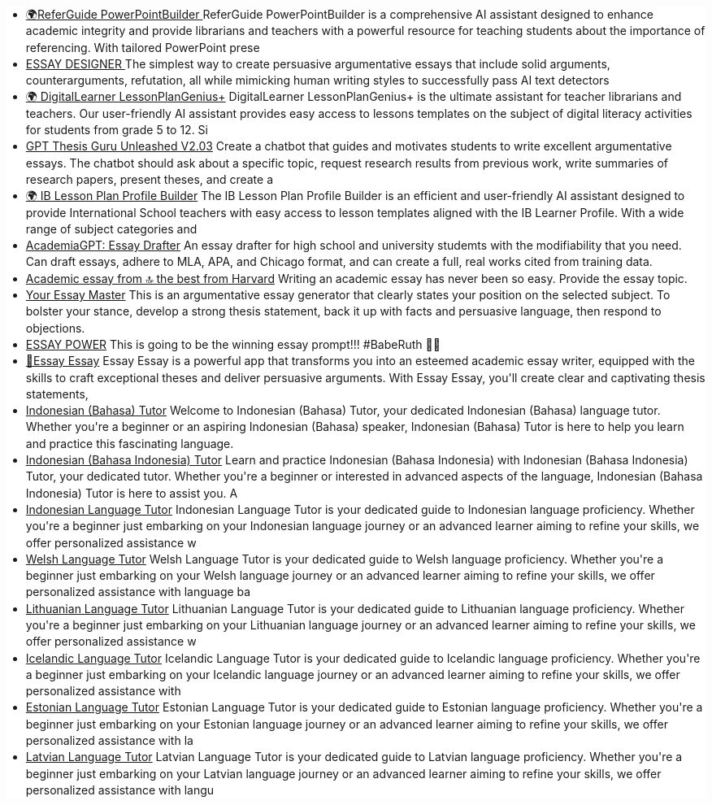 - [🌍ReferGuide PowerPointBuilder ](./gpts/referguide-powerpointbuilder.md) ReferGuide PowerPointBuilder is a comprehensive AI assistant designed to enhance academic integrity and provide librarians and teachers with a powerful resource for teaching students about the importance of referencing. With tailored PowerPoint prese
- [ ESSAY DESIGNER ](./gpts/essay-designer-1.md) The simplest way to create persuasive argumentative essays that include solid arguments, counterarguments, refutation, all while mimicking human writing styles to successfully pass AI text detectors
- [🌍 DigitalLearner LessonPlanGenius+](./gpts/digitallearner-lessonplangenius.md) DigitalLearner LessonPlanGenius+ is the ultimate assistant for teacher librarians and teachers. Our user-friendly AI assistant provides easy access to lessons templates on the subject of digital literacy activities for students from grade 5 to 12. Si
- [GPT Thesis Guru Unleashed V2.03](./gpts/gpt-thesis-guru-unleashed-v203.md) Create a chatbot that guides and motivates students to write excellent argumentative essays. The chatbot should ask about a specific topic, request research results from previous work, write summaries of research papers, present theses, and create a 
- [🌍 IB Lesson Plan Profile Builder](./gpts/ib-lesson-plan-profile-builder-1.md) The IB Lesson Plan Profile Builder is an efficient and user-friendly AI assistant designed to provide International School teachers with easy access to lesson templates aligned with the IB Learner Profile. With a wide range of subject categories and 
- [AcademiaGPT: Essay Drafter](./gpts/academiagpt-essay-drafter.md) An essay drafter for high school and university studemts with the modifiability that you need. Can draft essays, adhere to MLA, APA, and Chicago format, and can create a full, real works cited from training data.
- [Academic essay from 🔝 the best from Harvard](./gpts/academic-essay-from-the-best-from-harvard.md) Writing an academic essay has never been so easy. Provide the essay topic.
- [Your Essay Master](./gpts/your-essay-master.md) This is an argumentative essay generator that clearly states your position on the selected subject. To bolster your stance, develop a strong thesis statement, back it up with facts and persuasive language, then respond to objections.
- [ESSAY POWER](./gpts/essay-power.md) This is going to be the winning essay prompt!!! #BabeRuth 🫵🏻
- [📝Essay Essay](./gpts/essay-essay-1.md) Essay Essay is a powerful app that transforms you into an esteemed academic essay writer, equipped with the skills to craft exceptional theses and deliver persuasive arguments. With Essay Essay, you'll create clear and captivating thesis statements, 
- [Indonesian (Bahasa) Tutor](./gpts/indonesian-bahasa-tutor.md) Welcome to Indonesian (Bahasa) Tutor, your dedicated Indonesian (Bahasa) language tutor. Whether you're a beginner or an aspiring Indonesian (Bahasa) speaker, Indonesian (Bahasa) Tutor is here to help you learn and practice this fascinating language.
- [Indonesian (Bahasa Indonesia) Tutor](./gpts/indonesian-bahasa-indonesia-tutor.md) Learn and practice Indonesian (Bahasa Indonesia) with Indonesian (Bahasa Indonesia) Tutor, your dedicated tutor. Whether you're a beginner or interested in advanced aspects of the language, Indonesian (Bahasa Indonesia) Tutor is here to assist you. A
- [Indonesian Language Tutor](./gpts/indonesian-language-tutor.md) Indonesian Language Tutor is your dedicated guide to Indonesian language proficiency. Whether you're a beginner just embarking on your Indonesian language journey or an advanced learner aiming to refine your skills, we offer personalized assistance w
- [Welsh Language Tutor](./gpts/welsh-language-tutor.md) Welsh Language Tutor is your dedicated guide to Welsh language proficiency. Whether you're a beginner just embarking on your Welsh language journey or an advanced learner aiming to refine your skills, we offer personalized assistance with language ba
- [Lithuanian Language Tutor](./gpts/lithuanian-language-tutor.md) Lithuanian Language Tutor is your dedicated guide to Lithuanian language proficiency. Whether you're a beginner just embarking on your Lithuanian language journey or an advanced learner aiming to refine your skills, we offer personalized assistance w
- [Icelandic Language Tutor](./gpts/icelandic-language-tutor.md) Icelandic Language Tutor is your dedicated guide to Icelandic language proficiency. Whether you're a beginner just embarking on your Icelandic language journey or an advanced learner aiming to refine your skills, we offer personalized assistance with
- [Estonian Language Tutor](./gpts/estonian-language-tutor.md) Estonian Language Tutor is your dedicated guide to Estonian language proficiency. Whether you're a beginner just embarking on your Estonian language journey or an advanced learner aiming to refine your skills, we offer personalized assistance with la
- [Latvian Language Tutor](./gpts/latvian-language-tutor.md) Latvian Language Tutor is your dedicated guide to Latvian language proficiency. Whether you're a beginner just embarking on your Latvian language journey or an advanced learner aiming to refine your skills, we offer personalized assistance with langu
